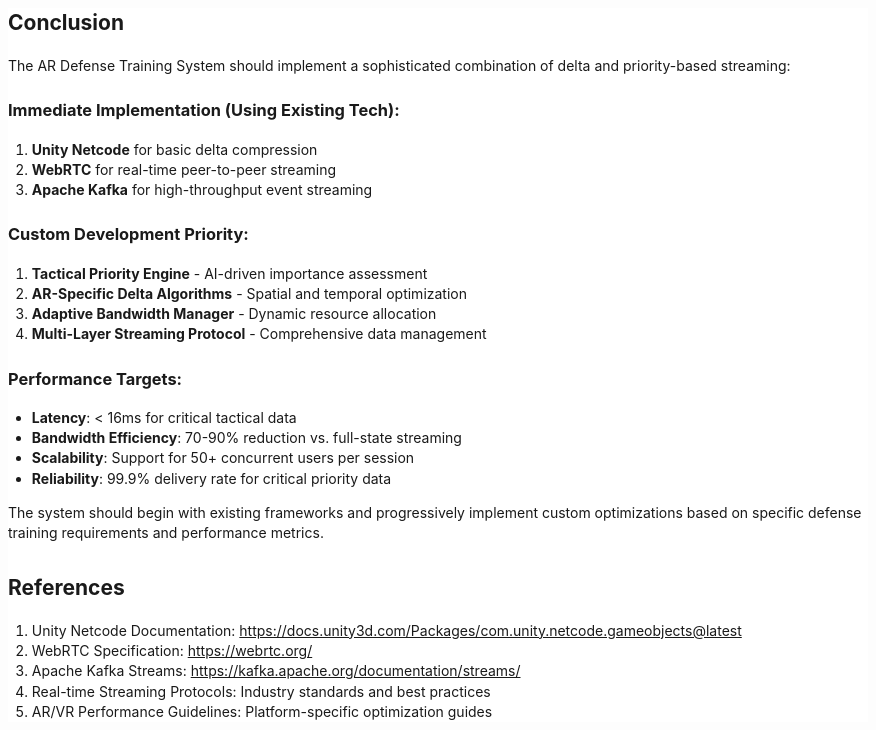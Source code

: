 ## Conclusion

The AR Defense Training System should implement a sophisticated combination of delta and priority-based streaming:

### **Immediate Implementation (Using Existing Tech):**
1. **Unity Netcode** for basic delta compression
2. **WebRTC** for real-time peer-to-peer streaming
3. **Apache Kafka** for high-throughput event streaming

### **Custom Development Priority:**
1. **Tactical Priority Engine** - AI-driven importance assessment
2. **AR-Specific Delta Algorithms** - Spatial and temporal optimization
3. **Adaptive Bandwidth Manager** - Dynamic resource allocation
4. **Multi-Layer Streaming Protocol** - Comprehensive data management

### **Performance Targets:**
- **Latency**: < 16ms for critical tactical data
- **Bandwidth Efficiency**: 70-90% reduction vs. full-state streaming
- **Scalability**: Support for 50+ concurrent users per session
- **Reliability**: 99.9% delivery rate for critical priority data

The system should begin with existing frameworks and progressively implement custom optimizations based on specific defense training requirements and performance metrics.

## References

1. Unity Netcode Documentation: https://docs.unity3d.com/Packages/com.unity.netcode.gameobjects@latest
2. WebRTC Specification: https://webrtc.org/
3. Apache Kafka Streams: https://kafka.apache.org/documentation/streams/
4. Real-time Streaming Protocols: Industry standards and best practices
5. AR/VR Performance Guidelines: Platform-specific optimization guides 
